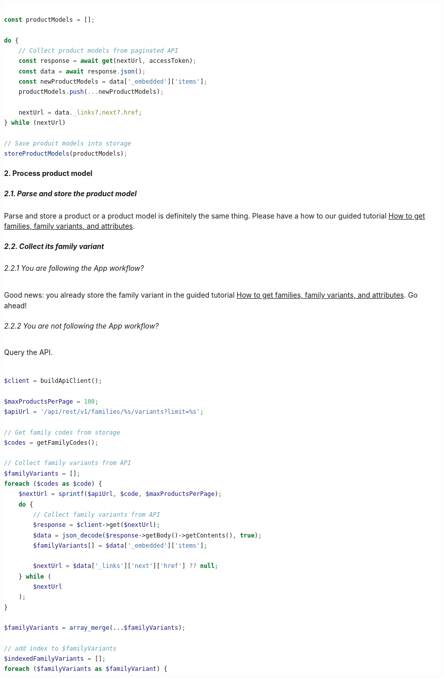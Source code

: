 ```javascript [activate:NodeJS]

const productModels = [];

do {
    // Collect product models from paginated API
    const response = await get(nextUrl, accessToken);
    const data = await response.json();
    const newProductModels = data['_embedded']['items'];
    productModels.push(...newProductModels);

    nextUrl = data._links?.next?.href;
} while (nextUrl)

// Save product models into storage
storeProductModels(productModels);
```

#### 2. Process product model
##### 2.1. Parse and store the product model
Parse and store a product or a product model is definitely the same thing. Please have a how to our guided tutorial <a href="/tutorials/how-to-get-families-and-attributes.html" target="_blank" rel="noopener noreferrer">How to get families, family variants, and attributes</a>.

##### 2.2. Collect its family variant
###### 2.2.1 You are following the App workflow?

Good news: you already store the family variant in the guided tutorial <a href="/tutorials/how-to-get-families-and-attributes.html" target="_blank" rel="noopener noreferrer">How to get families, family variants, and attributes</a>. Go ahead!

###### 2.2.2 You are not following the App workflow?
Query the API.

```php [activate:PHP]

$client = buildApiClient();

$maxProductsPerPage = 100;
$apiUrl = '/api/rest/v1/families/%s/variants?limit=%s';

// Get family codes from storage
$codes = getFamilyCodes();

// Collect family variants from API
$familyVariants = [];
foreach ($codes as $code) {
    $nextUrl = sprintf($apiUrl, $code, $maxProductsPerPage);
    do {
        // Collect family variants from API
        $response = $client->get($nextUrl);
        $data = json_decode($response->getBody()->getContents(), true);
        $familyVariants[] = $data['_embedded']['items'];

        $nextUrl = $data['_links']['next']['href'] ?? null;
    } while (
        $nextUrl
    );
}

$familyVariants = array_merge(...$familyVariants);

// add index to $familyVariants
$indexedFamilyVariants = [];
foreach ($familyVariants as $familyVariant) {
```